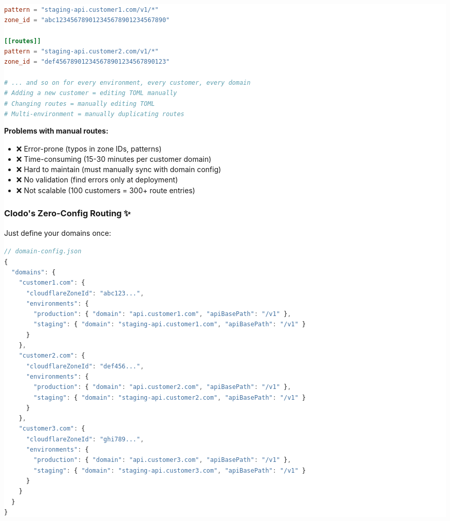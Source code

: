 ```toml
pattern = "staging-api.customer1.com/v1/*"
zone_id = "abc123456789012345678901234567890"

[[routes]]
pattern = "staging-api.customer2.com/v1/*"
zone_id = "def456789012345678901234567890123"

# ... and so on for every environment, every customer, every domain
# Adding a new customer = editing TOML manually
# Changing routes = manually editing TOML
# Multi-environment = manually duplicating routes
```

**Problems with manual routes:**
- ❌ Error-prone (typos in zone IDs, patterns)
- ❌ Time-consuming (15-30 minutes per customer domain)
- ❌ Hard to maintain (must manually sync with domain config)
- ❌ No validation (find errors only at deployment)
- ❌ Not scalable (100 customers = 300+ route entries)

### **Clodo's Zero-Config Routing** ✨

Just define your domains once:

```javascript
// domain-config.json
{
  "domains": {
    "customer1.com": {
      "cloudflareZoneId": "abc123...",
      "environments": {
        "production": { "domain": "api.customer1.com", "apiBasePath": "/v1" },
        "staging": { "domain": "staging-api.customer1.com", "apiBasePath": "/v1" }
      }
    },
    "customer2.com": {
      "cloudflareZoneId": "def456...",
      "environments": {
        "production": { "domain": "api.customer2.com", "apiBasePath": "/v1" },
        "staging": { "domain": "staging-api.customer2.com", "apiBasePath": "/v1" }
      }
    },
    "customer3.com": {
      "cloudflareZoneId": "ghi789...",
      "environments": {
        "production": { "domain": "api.customer3.com", "apiBasePath": "/v1" },
        "staging": { "domain": "staging-api.customer3.com", "apiBasePath": "/v1" }
      }
    }
  }
}
```
